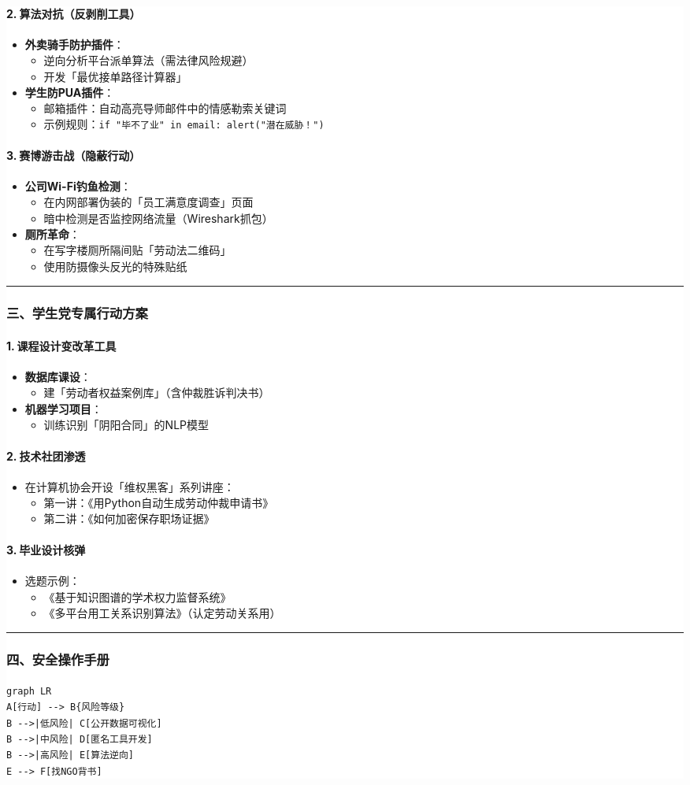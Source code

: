 #### **2. 算法对抗（反剥削工具）**

- **外卖骑手防护插件**：
  - 逆向分析平台派单算法（需法律风险规避）
  - 开发「最优接单路径计算器」
- **学生防PUA插件**：
  - 邮箱插件：自动高亮导师邮件中的情感勒索关键词
  - 示例规则：`if "毕不了业" in email: alert("潜在威胁！")`

#### **3. 赛博游击战（隐蔽行动）**

- **公司Wi-Fi钓鱼检测**：
  - 在内网部署伪装的「员工满意度调查」页面
  - 暗中检测是否监控网络流量（Wireshark抓包）
- **厕所革命**：
  - 在写字楼厕所隔间贴「劳动法二维码」
  - 使用防摄像头反光的特殊贴纸

---

### **三、学生党专属行动方案**

#### **1. 课程设计变改革工具**

- **数据库课设**：
  - 建「劳动者权益案例库」（含仲裁胜诉判决书）
- **机器学习项目**：
  - 训练识别「阴阳合同」的NLP模型

#### **2. 技术社团渗透**

- 在计算机协会开设「维权黑客」系列讲座：
  - 第一讲：《用Python自动生成劳动仲裁申请书》
  - 第二讲：《如何加密保存职场证据》

#### **3. 毕业设计核弹**

- 选题示例：
  - 《基于知识图谱的学术权力监督系统》
  - 《多平台用工关系识别算法》（认定劳动关系用）

---

### **四、安全操作手册**

```mermaid
graph LR
A[行动] --> B{风险等级}
B -->|低风险| C[公开数据可视化]
B -->|中风险| D[匿名工具开发]
B -->|高风险| E[算法逆向]
E --> F[找NGO背书]
```
